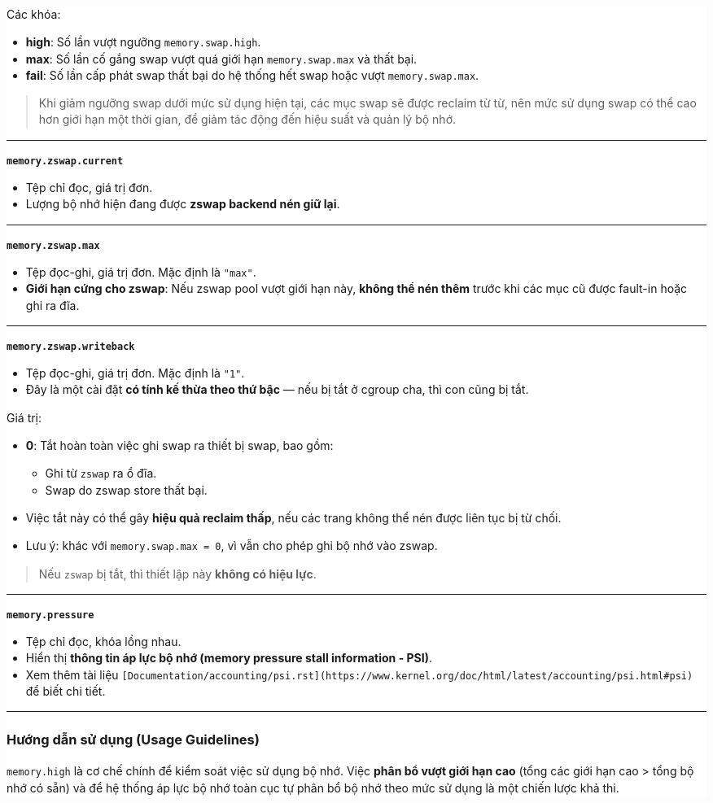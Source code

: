 Các khóa:

* **high**: Số lần vượt ngưỡng `memory.swap.high`.
* **max**: Số lần cố gắng swap vượt quá giới hạn `memory.swap.max` và thất bại.
* **fail**: Số lần cấp phát swap thất bại do hệ thống hết swap hoặc vượt `memory.swap.max`.

> Khi giảm ngưỡng swap dưới mức sử dụng hiện tại, các mục swap sẽ được reclaim từ từ, nên mức sử dụng swap có thể cao hơn giới hạn một thời gian, để giảm tác động đến hiệu suất và quản lý bộ nhớ.

---

**`memory.zswap.current`**

* Tệp chỉ đọc, giá trị đơn.
* Lượng bộ nhớ hiện đang được **zswap backend nén giữ lại**.

---

**`memory.zswap.max`**

* Tệp đọc-ghi, giá trị đơn. Mặc định là `"max"`.
* **Giới hạn cứng cho zswap**: Nếu zswap pool vượt giới hạn này, **không thể nén thêm** trước khi các mục cũ được fault-in hoặc ghi ra đĩa.

---

**`memory.zswap.writeback`**

* Tệp đọc-ghi, giá trị đơn. Mặc định là `"1"`.
* Đây là một cài đặt **có tính kế thừa theo thứ bậc** — nếu bị tắt ở cgroup cha, thì con cũng bị tắt.

Giá trị:

* **0**: Tắt hoàn toàn việc ghi swap ra thiết bị swap, bao gồm:

  * Ghi từ `zswap` ra ổ đĩa.
  * Swap do zswap store thất bại.
* Việc tắt này có thể gây **hiệu quả reclaim thấp**, nếu các trang không thể nén được liên tục bị từ chối.
* Lưu ý: khác với `memory.swap.max = 0`, vì vẫn cho phép ghi bộ nhớ vào zswap.

> Nếu `zswap` bị tắt, thì thiết lập này **không có hiệu lực**.

---

**`memory.pressure`**

* Tệp chỉ đọc, khóa lồng nhau.
* Hiển thị **thông tin áp lực bộ nhớ (memory pressure stall information - PSI)**.
* Xem thêm tài liệu `[Documentation/accounting/psi.rst](https://www.kernel.org/doc/html/latest/accounting/psi.html#psi)` để biết chi tiết.

---

### **Hướng dẫn sử dụng (Usage Guidelines)**

`memory.high` là cơ chế chính để kiểm soát việc sử dụng bộ nhớ. Việc **phân bổ vượt giới hạn cao** (tổng các giới hạn cao > tổng bộ nhớ có sẵn) và để hệ thống áp lực bộ nhớ toàn cục tự phân bổ bộ nhớ theo mức sử dụng là một chiến lược khả thi.
